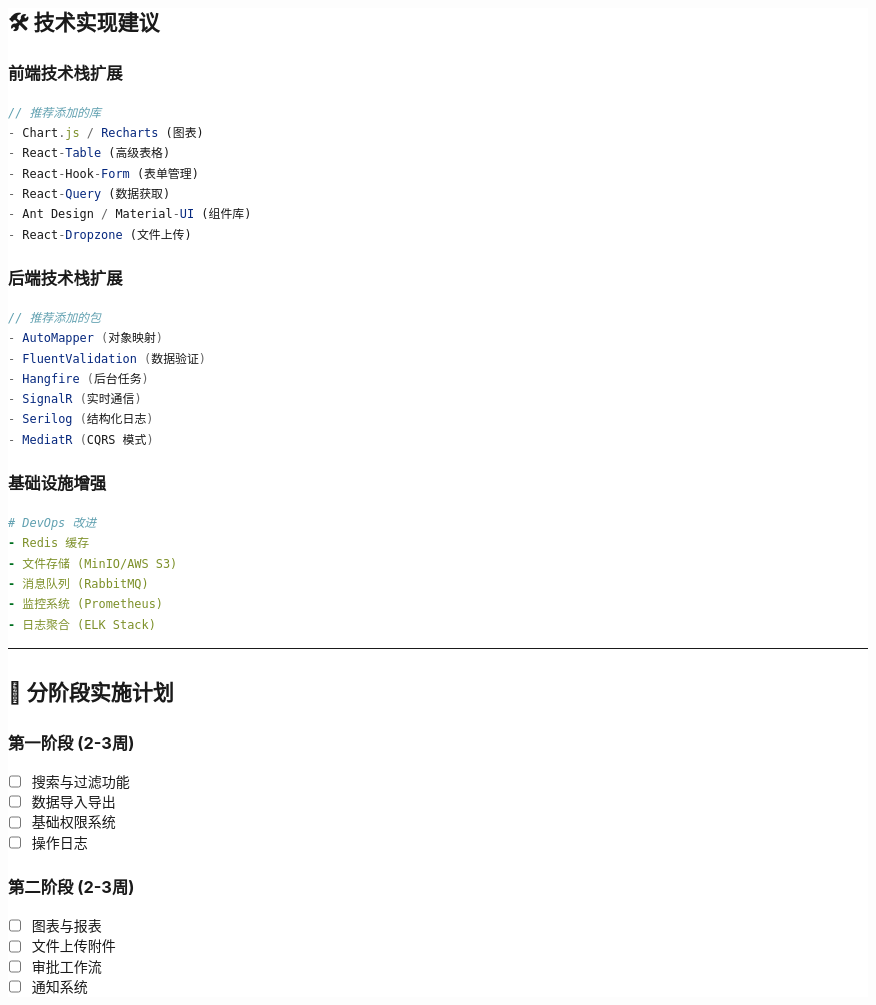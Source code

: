 
## 🛠️ 技术实现建议

### 前端技术栈扩展
```typescript
// 推荐添加的库
- Chart.js / Recharts (图表)
- React-Table (高级表格)
- React-Hook-Form (表单管理)
- React-Query (数据获取)
- Ant Design / Material-UI (组件库)
- React-Dropzone (文件上传)
```

### 后端技术栈扩展
```csharp
// 推荐添加的包
- AutoMapper (对象映射)
- FluentValidation (数据验证)
- Hangfire (后台任务)
- SignalR (实时通信)
- Serilog (结构化日志)
- MediatR (CQRS 模式)
```

### 基础设施增强
```yaml
# DevOps 改进
- Redis 缓存
- 文件存储 (MinIO/AWS S3)
- 消息队列 (RabbitMQ)
- 监控系统 (Prometheus)
- 日志聚合 (ELK Stack)
```

---

## 🎯 分阶段实施计划

### 第一阶段 (2-3周)
- [ ] 搜索与过滤功能
- [ ] 数据导入导出
- [ ] 基础权限系统
- [ ] 操作日志

### 第二阶段 (2-3周)
- [ ] 图表与报表
- [ ] 文件上传附件
- [ ] 审批工作流
- [ ] 通知系统
